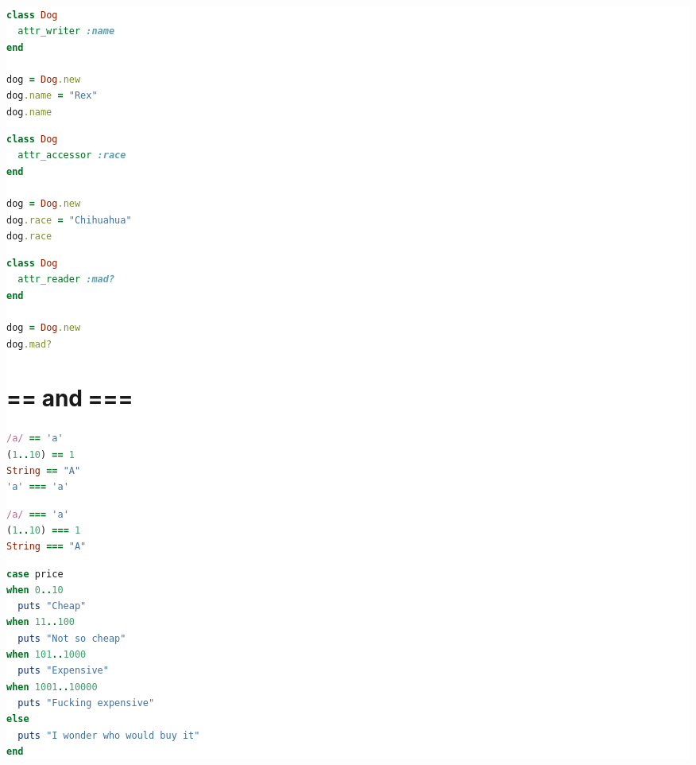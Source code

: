 ```ruby
class Dog
  attr_writer :name
end

dog = Dog.new
dog.name = "Rex"
dog.name
```

```ruby
class Dog
  attr_accessor :race
end

dog = Dog.new
dog.race = "Chihuahua"
dog.race
```

```ruby
class Dog
  attr_reader :mad?
end

dog = Dog.new
dog.mad?
```

# == and ===

```ruby
/a/ == 'a'
(1..10) == 1
String == "A"
'a' === 'a'
```

```ruby
/a/ === 'a'
(1..10) === 1
String === "A"
```

```ruby
case price
when 0..10
  puts "Cheap"
when 11..100
  puts "Not so cheap"
when 101..1000
  puts "Expensive"
when 1001..10000
  puts "Fucking expensive"
else
  puts "I wonder who would buy it"
end
```
